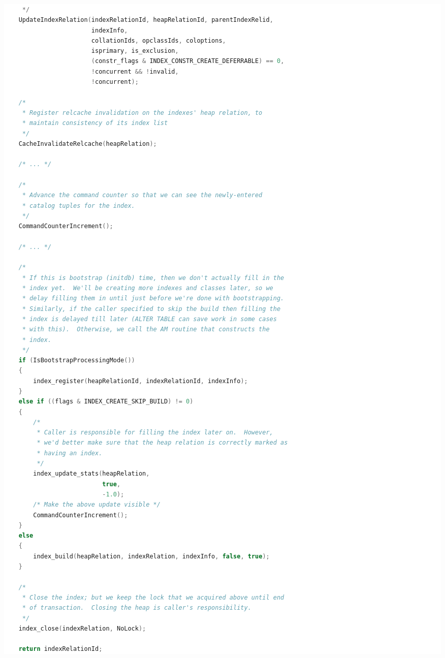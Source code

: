 ```c
	 */
	UpdateIndexRelation(indexRelationId, heapRelationId, parentIndexRelid,
						indexInfo,
						collationIds, opclassIds, coloptions,
						isprimary, is_exclusion,
						(constr_flags & INDEX_CONSTR_CREATE_DEFERRABLE) == 0,
						!concurrent && !invalid,
						!concurrent);

	/*
	 * Register relcache invalidation on the indexes' heap relation, to
	 * maintain consistency of its index list
	 */
	CacheInvalidateRelcache(heapRelation);

    /* ... */

	/*
	 * Advance the command counter so that we can see the newly-entered
	 * catalog tuples for the index.
	 */
	CommandCounterIncrement();

    /* ... */

	/*
	 * If this is bootstrap (initdb) time, then we don't actually fill in the
	 * index yet.  We'll be creating more indexes and classes later, so we
	 * delay filling them in until just before we're done with bootstrapping.
	 * Similarly, if the caller specified to skip the build then filling the
	 * index is delayed till later (ALTER TABLE can save work in some cases
	 * with this).  Otherwise, we call the AM routine that constructs the
	 * index.
	 */
	if (IsBootstrapProcessingMode())
	{
		index_register(heapRelationId, indexRelationId, indexInfo);
	}
	else if ((flags & INDEX_CREATE_SKIP_BUILD) != 0)
	{
		/*
		 * Caller is responsible for filling the index later on.  However,
		 * we'd better make sure that the heap relation is correctly marked as
		 * having an index.
		 */
		index_update_stats(heapRelation,
						   true,
						   -1.0);
		/* Make the above update visible */
		CommandCounterIncrement();
	}
	else
	{
		index_build(heapRelation, indexRelation, indexInfo, false, true);
	}

	/*
	 * Close the index; but we keep the lock that we acquired above until end
	 * of transaction.  Closing the heap is caller's responsibility.
	 */
	index_close(indexRelation, NoLock);

	return indexRelationId;
```